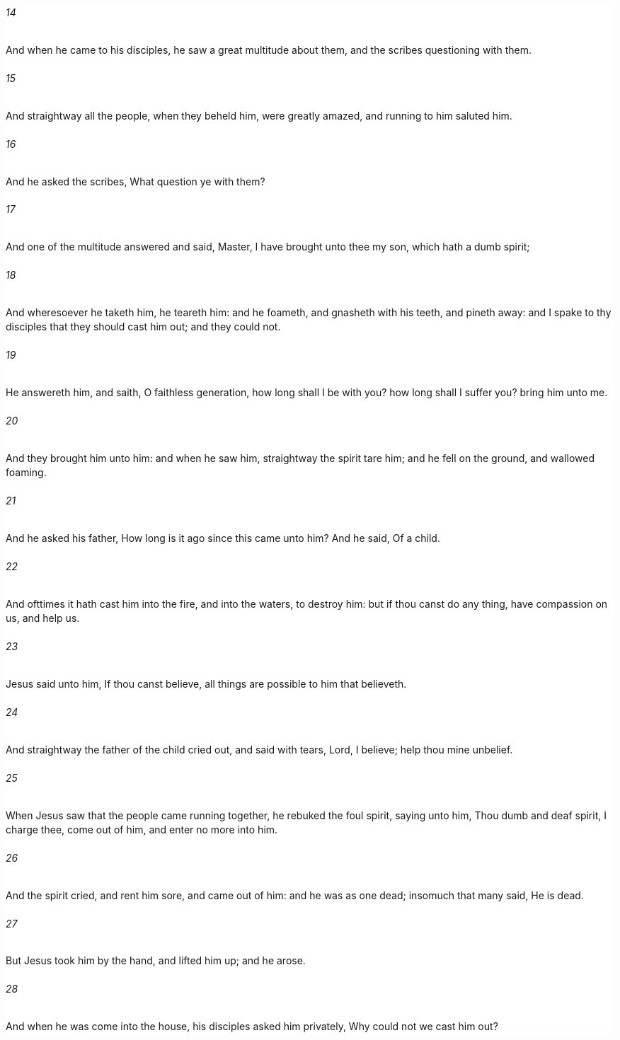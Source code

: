 ###### 14 
And when he came to his disciples, he saw a great multitude about them, and the scribes questioning with them. 

###### 15 
And straightway all the people, when they beheld him, were greatly amazed, and running to him saluted him. 

###### 16 
And he asked the scribes, What question ye with them? 

###### 17 
And one of the multitude answered and said, Master, I have brought unto thee my son, which hath a dumb spirit; 

###### 18 
And wheresoever he taketh him, he teareth him: and he foameth, and gnasheth with his teeth, and pineth away: and I spake to thy disciples that they should cast him out; and they could not. 

###### 19 
He answereth him, and saith, O faithless generation, how long shall I be with you? how long shall I suffer you? bring him unto me. 

###### 20 
And they brought him unto him: and when he saw him, straightway the spirit tare him; and he fell on the ground, and wallowed foaming. 

###### 21 
And he asked his father, How long is it ago since this came unto him? And he said, Of a child. 

###### 22 
And ofttimes it hath cast him into the fire, and into the waters, to destroy him: but if thou canst do any thing, have compassion on us, and help us. 

###### 23 
Jesus said unto him, If thou canst believe, all things are possible to him that believeth. 

###### 24 
And straightway the father of the child cried out, and said with tears, Lord, I believe; help thou mine unbelief. 

###### 25 
When Jesus saw that the people came running together, he rebuked the foul spirit, saying unto him, Thou dumb and deaf spirit, I charge thee, come out of him, and enter no more into him. 

###### 26 
And the spirit cried, and rent him sore, and came out of him: and he was as one dead; insomuch that many said, He is dead. 

###### 27 
But Jesus took him by the hand, and lifted him up; and he arose. 

###### 28 
And when he was come into the house, his disciples asked him privately, Why could not we cast him out? 
